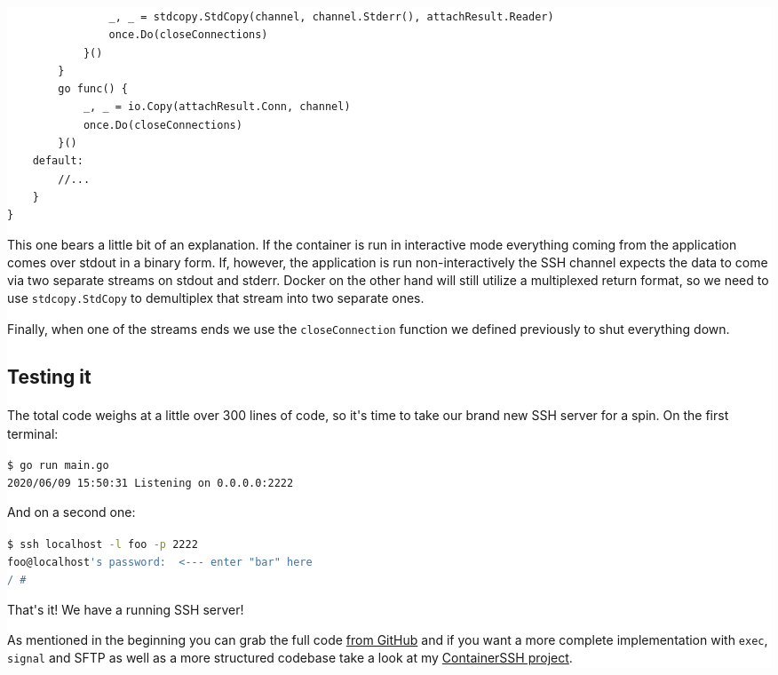 ```goland
                _, _ = stdcopy.StdCopy(channel, channel.Stderr(), attachResult.Reader)
                once.Do(closeConnections)
            }()
        }
        go func() {
            _, _ = io.Copy(attachResult.Conn, channel)
            once.Do(closeConnections)
        }()
    default:
        //...
    }
}
```

This one bears a little bit of an explanation. If the container is run in interactive mode everything coming
from the application comes over stdout in a binary form. If, however, the application is run non-interactively the SSH
channel expects the data to come via two separate streams on stdout and stderr. Docker on the other hand will still
utilize a multiplexed return format, so we need to use `stdcopy.StdCopy` to demultiplex that stream into two separate
ones.

Finally, when one of the streams ends we use the `closeConnection` function we defined previously to shut
everything down.

## Testing it

The total code weighs at a little over 300 lines of code, so it's time to take our brand new SSH server for a spin. On
the first terminal:

```bash
$ go run main.go
2020/06/09 15:50:31 Listening on 0.0.0.0:2222
```

And on a second one:

```bash
$ ssh localhost -l foo -p 2222
foo@localhost's password:  <--- enter "bar" here
/ #
```

That's it! We have a running SSH server!

As mentioned in the beginning you can grab the full code [from GitHub](https://github.com/janoszen/minicontainerssh) and
if you want a more complete implementation with `exec`, `signal` and SFTP as well as a more structured codebase take a
look at my [ContainerSSH project](https://github.com/janoszen/containerssh).
